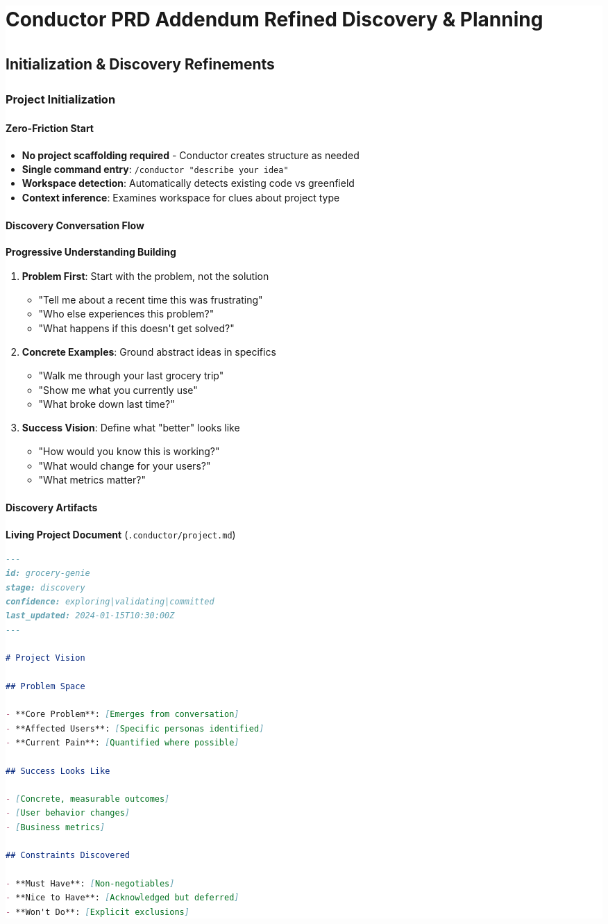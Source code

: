 # Conductor PRD Addendum Refined Discovery & Planning

## Initialization & Discovery Refinements

### Project Initialization

#### Zero-Friction Start

- **No project scaffolding required** - Conductor creates structure as needed
- **Single command entry**: `/conductor "describe your idea"`
- **Workspace detection**: Automatically detects existing code vs greenfield
- **Context inference**: Examines workspace for clues about project type

#### Discovery Conversation Flow

**Progressive Understanding Building**

1. **Problem First**: Start with the problem, not the solution

   - "Tell me about a recent time this was frustrating"
   - "Who else experiences this problem?"
   - "What happens if this doesn't get solved?"

2. **Concrete Examples**: Ground abstract ideas in specifics

   - "Walk me through your last grocery trip"
   - "Show me what you currently use"
   - "What broke down last time?"

3. **Success Vision**: Define what "better" looks like
   - "How would you know this is working?"
   - "What would change for your users?"
   - "What metrics matter?"

#### Discovery Artifacts

**Living Project Document** (`.conductor/project.md`)

```markdown
---
id: grocery-genie
stage: discovery
confidence: exploring|validating|committed
last_updated: 2024-01-15T10:30:00Z
---

# Project Vision

## Problem Space

- **Core Problem**: [Emerges from conversation]
- **Affected Users**: [Specific personas identified]
- **Current Pain**: [Quantified where possible]

## Success Looks Like

- [Concrete, measurable outcomes]
- [User behavior changes]
- [Business metrics]

## Constraints Discovered

- **Must Have**: [Non-negotiables]
- **Nice to Have**: [Acknowledged but deferred]
- **Won't Do**: [Explicit exclusions]
```